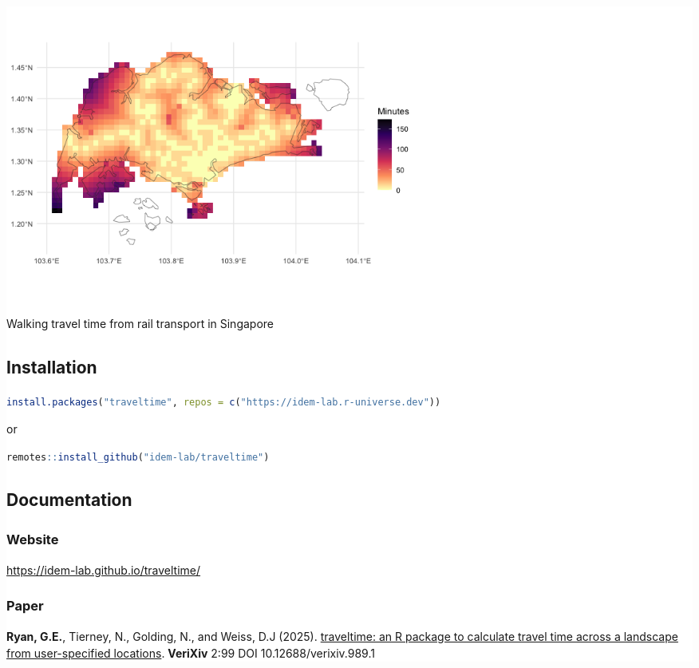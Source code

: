 <img src="man/figures/README-fig-result-1.png" style="width:60.0%"
data-fig-align="right"
alt="Walking travel time from rail transport in Singapore" />
<figcaption aria-hidden="true">Walking travel time from rail transport
in Singapore</figcaption>
</figure>

## Installation

``` r
install.packages("traveltime", repos = c("https://idem-lab.r-universe.dev"))
```

or

``` r
remotes::install_github("idem-lab/traveltime")
```

## Documentation

### Website

<https://idem-lab.github.io/traveltime/>

### Paper

**Ryan, G.E.**, Tierney, N., Golding, N., and Weiss, D.J (2025).
<a href="https://doi.org/10.12688/verixiv.989.1"
target="_blank">traveltime: an R package to calculate travel time across
a landscape from user-specified locations</a>. **VeriXiv** 2:99 DOI
10.12688/verixiv.989.1
